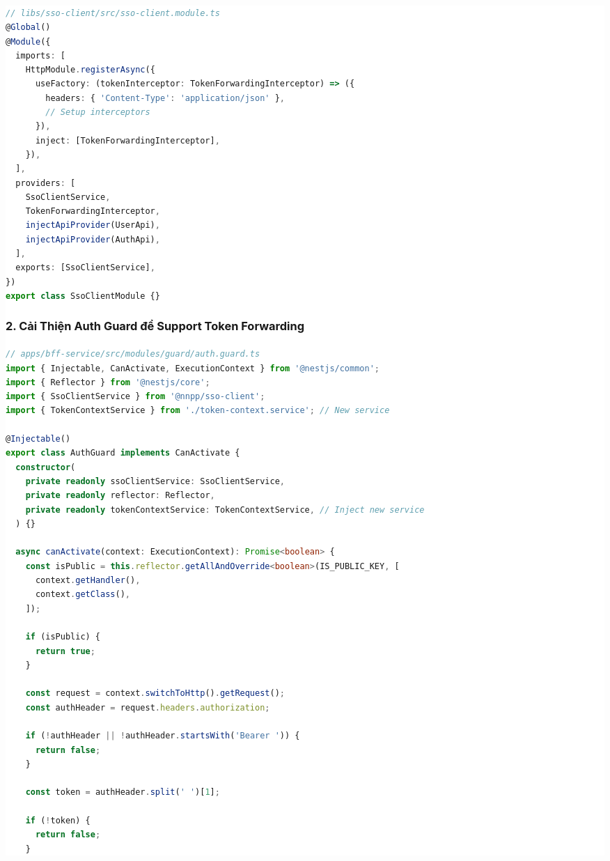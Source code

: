 ```typescript
// libs/sso-client/src/sso-client.module.ts
@Global()
@Module({
  imports: [
    HttpModule.registerAsync({
      useFactory: (tokenInterceptor: TokenForwardingInterceptor) => ({
        headers: { 'Content-Type': 'application/json' },
        // Setup interceptors
      }),
      inject: [TokenForwardingInterceptor],
    }),
  ],
  providers: [
    SsoClientService,
    TokenForwardingInterceptor,
    injectApiProvider(UserApi),
    injectApiProvider(AuthApi),
  ],
  exports: [SsoClientService],
})
export class SsoClientModule {}
```

### 2. Cải Thiện Auth Guard để Support Token Forwarding

```typescript
// apps/bff-service/src/modules/guard/auth.guard.ts
import { Injectable, CanActivate, ExecutionContext } from '@nestjs/common';
import { Reflector } from '@nestjs/core';
import { SsoClientService } from '@nnpp/sso-client';
import { TokenContextService } from './token-context.service'; // New service

@Injectable()
export class AuthGuard implements CanActivate {
  constructor(
    private readonly ssoClientService: SsoClientService,
    private readonly reflector: Reflector,
    private readonly tokenContextService: TokenContextService, // Inject new service
  ) {}

  async canActivate(context: ExecutionContext): Promise<boolean> {
    const isPublic = this.reflector.getAllAndOverride<boolean>(IS_PUBLIC_KEY, [
      context.getHandler(),
      context.getClass(),
    ]);

    if (isPublic) {
      return true;
    }

    const request = context.switchToHttp().getRequest();
    const authHeader = request.headers.authorization;

    if (!authHeader || !authHeader.startsWith('Bearer ')) {
      return false;
    }

    const token = authHeader.split(' ')[1];

    if (!token) {
      return false;
    }

```